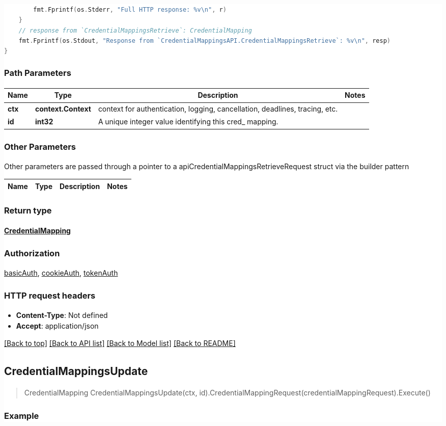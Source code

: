 ```go
		fmt.Fprintf(os.Stderr, "Full HTTP response: %v\n", r)
	}
	// response from `CredentialMappingsRetrieve`: CredentialMapping
	fmt.Fprintf(os.Stdout, "Response from `CredentialMappingsAPI.CredentialMappingsRetrieve`: %v\n", resp)
}
```

### Path Parameters


Name | Type | Description  | Notes
------------- | ------------- | ------------- | -------------
**ctx** | **context.Context** | context for authentication, logging, cancellation, deadlines, tracing, etc.
**id** | **int32** | A unique integer value identifying this cred_ mapping. | 

### Other Parameters

Other parameters are passed through a pointer to a apiCredentialMappingsRetrieveRequest struct via the builder pattern


Name | Type | Description  | Notes
------------- | ------------- | ------------- | -------------


### Return type

[**CredentialMapping**](CredentialMapping.md)

### Authorization

[basicAuth](../README.md#basicAuth), [cookieAuth](../README.md#cookieAuth), [tokenAuth](../README.md#tokenAuth)

### HTTP request headers

- **Content-Type**: Not defined
- **Accept**: application/json

[[Back to top]](#) [[Back to API list]](../README.md#documentation-for-api-endpoints)
[[Back to Model list]](../README.md#documentation-for-models)
[[Back to README]](../README.md)


## CredentialMappingsUpdate

> CredentialMapping CredentialMappingsUpdate(ctx, id).CredentialMappingRequest(credentialMappingRequest).Execute()



### Example

